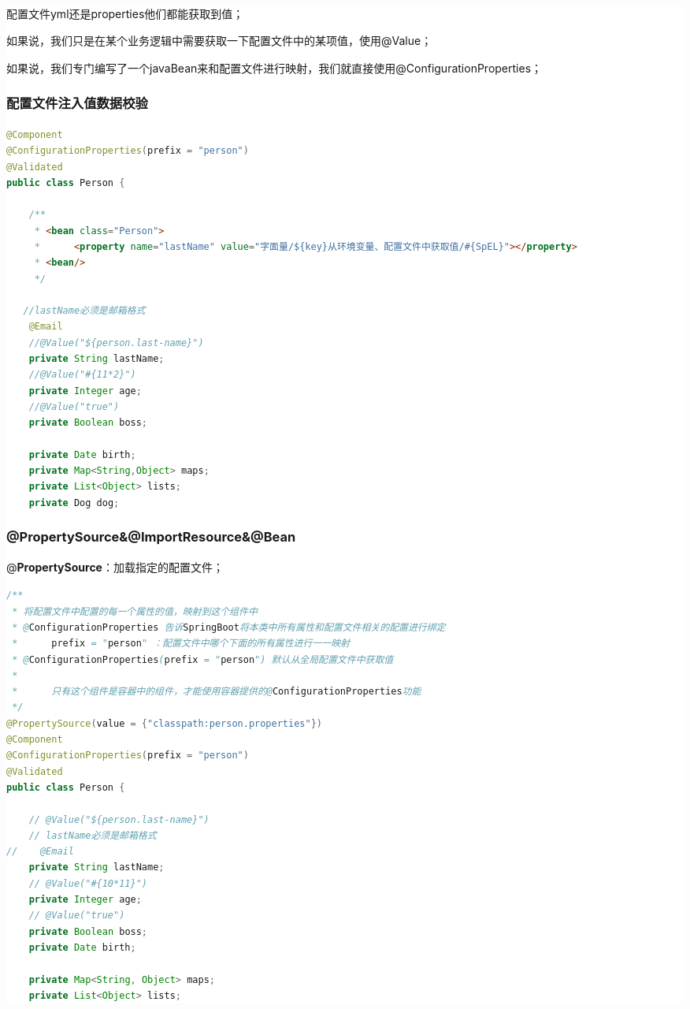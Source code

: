 配置文件yml还是properties他们都能获取到值；

如果说，我们只是在某个业务逻辑中需要获取一下配置文件中的某项值，使用@Value；

如果说，我们专门编写了一个javaBean来和配置文件进行映射，我们就直接使用@ConfigurationProperties；

### 配置文件注入值数据校验

```java
@Component
@ConfigurationProperties(prefix = "person")
@Validated
public class Person {

    /**
     * <bean class="Person">
     *      <property name="lastName" value="字面量/${key}从环境变量、配置文件中获取值/#{SpEL}"></property>
     * <bean/>
     */

   //lastName必须是邮箱格式
    @Email
    //@Value("${person.last-name}")
    private String lastName;
    //@Value("#{11*2}")
    private Integer age;
    //@Value("true")
    private Boolean boss;

    private Date birth;
    private Map<String,Object> maps;
    private List<Object> lists;
    private Dog dog;
```

### @PropertySource&@ImportResource&@Bean

@**PropertySource**：加载指定的配置文件；

```java
/**
 * 将配置文件中配置的每一个属性的值，映射到这个组件中
 * @ConfigurationProperties 告诉SpringBoot将本类中所有属性和配置文件相关的配置进行绑定
 *      prefix = "person" ：配置文件中哪个下面的所有属性进行一一映射
 * @ConfigurationProperties(prefix = "person") 默认从全局配置文件中获取值
 *
 *      只有这个组件是容器中的组件，才能使用容器提供的@ConfigurationProperties功能
 */
@PropertySource(value = {"classpath:person.properties"})
@Component
@ConfigurationProperties(prefix = "person")
@Validated
public class Person {

    // @Value("${person.last-name}")
    // lastName必须是邮箱格式
//    @Email
    private String lastName;
    // @Value("#{10*11}")
    private Integer age;
    // @Value("true")
    private Boolean boss;
    private Date birth;

    private Map<String, Object> maps;
    private List<Object> lists;
```